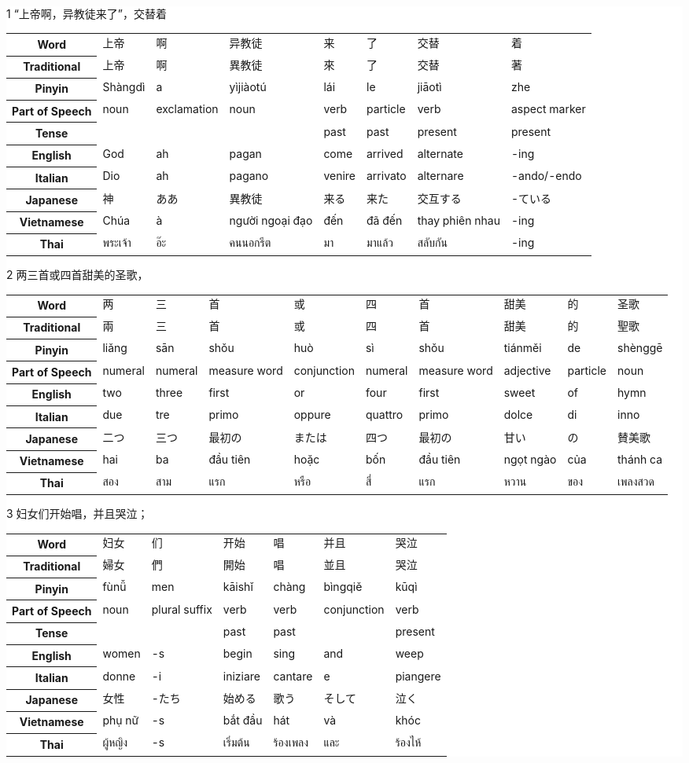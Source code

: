 1 “上帝啊，异教徒来了”，交替着

<table>
<tr><th>Word</th><td>上帝</td><td>啊</td><td>异教徒</td><td>来</td><td>了</td><td>交替</td><td>着</td></tr>
<tr><th>Traditional</th><td>上帝</td><td>啊</td><td>異教徒</td><td>來</td><td>了</td><td>交替</td><td>著</td></tr>
<tr><th>Pinyin</th><td>Shàngdì</td><td>a</td><td>yìjiàotú</td><td>lái</td><td>le</td><td>jiāotì</td><td>zhe</td></tr>
<tr><th>Part of Speech</th><td>noun</td><td>exclamation</td><td>noun</td><td>verb</td><td>particle</td><td>verb</td><td>aspect marker</td></tr>
<tr><th>Tense</th><td></td><td></td><td></td><td>past</td><td>past</td><td>present</td><td>present</td></tr>
<tr><th>English</th><td>God</td><td>ah</td><td>pagan</td><td>come</td><td>arrived</td><td>alternate</td><td>-ing</td></tr>
<tr><th>Italian</th><td>Dio</td><td>ah</td><td>pagano</td><td>venire</td><td>arrivato</td><td>alternare</td><td>-ando/-endo</td></tr>
<tr><th>Japanese</th><td>神</td><td>ああ</td><td>異教徒</td><td>来る</td><td>来た</td><td>交互する</td><td>-ている</td></tr>
<tr><th>Vietnamese</th><td>Chúa</td><td>à</td><td>người ngoại đạo</td><td>đến</td><td>đã đến</td><td>thay phiên nhau</td><td>-ing</td></tr>
<tr><th>Thai</th><td>พระเจ้า</td><td>อ๊ะ</td><td>คนนอกรีต</td><td>มา</td><td>มาแล้ว</td><td>สลับกัน</td><td>-ing</td></tr>
</table>

2 两三首或四首甜美的圣歌，

<table>
<tr><th>Word</th><td>两</td><td>三</td><td>首</td><td>或</td><td>四</td><td>首</td><td>甜美</td><td>的</td><td>圣歌</td></tr>
<tr><th>Traditional</th><td>兩</td><td>三</td><td>首</td><td>或</td><td>四</td><td>首</td><td>甜美</td><td>的</td><td>聖歌</td></tr>
<tr><th>Pinyin</th><td>liǎng</td><td>sān</td><td>shǒu</td><td>huò</td><td>sì</td><td>shǒu</td><td>tiánměi</td><td>de</td><td>shènggē</td></tr>
<tr><th>Part of Speech</th><td>numeral</td><td>numeral</td><td>measure word</td><td>conjunction</td><td>numeral</td><td>measure word</td><td>adjective</td><td>particle</td><td>noun</td></tr>
<tr><th>English</th><td>two</td><td>three</td><td>first</td><td>or</td><td>four</td><td>first</td><td>sweet</td><td>of</td><td>hymn</td></tr>
<tr><th>Italian</th><td>due</td><td>tre</td><td>primo</td><td>oppure</td><td>quattro</td><td>primo</td><td>dolce</td><td>di</td><td>inno</td></tr>
<tr><th>Japanese</th><td>二つ</td><td>三つ</td><td>最初の</td><td>または</td><td>四つ</td><td>最初の</td><td>甘い</td><td>の</td><td>賛美歌</td></tr>
<tr><th>Vietnamese</th><td>hai</td><td>ba</td><td>đầu tiên</td><td>hoặc</td><td>bốn</td><td>đầu tiên</td><td>ngọt ngào</td><td>của</td><td>thánh ca</td></tr>
<tr><th>Thai</th><td>สอง</td><td>สาม</td><td>แรก</td><td>หรือ</td><td>สี่</td><td>แรก</td><td>หวาน</td><td>ของ</td><td>เพลงสวด</td></tr>
</table>

3 妇女们开始唱，并且哭泣；

<table>
<tr><th>Word</th><td>妇女</td><td>们</td><td>开始</td><td>唱</td><td>并且</td><td>哭泣</td></tr>
<tr><th>Traditional</th><td>婦女</td><td>們</td><td>開始</td><td>唱</td><td>並且</td><td>哭泣</td></tr>
<tr><th>Pinyin</th><td>fùnǚ</td><td>men</td><td>kāishǐ</td><td>chàng</td><td>bìngqiě</td><td>kūqì</td></tr>
<tr><th>Part of Speech</th><td>noun</td><td>plural suffix</td><td>verb</td><td>verb</td><td>conjunction</td><td>verb</td></tr>
<tr><th>Tense</th><td></td><td></td><td>past</td><td>past</td><td></td><td>present</td></tr>
<tr><th>English</th><td>women</td><td>-s</td><td>begin</td><td>sing</td><td>and</td><td>weep</td></tr>
<tr><th>Italian</th><td>donne</td><td>-i</td><td>iniziare</td><td>cantare</td><td>e</td><td>piangere</td></tr>
<tr><th>Japanese</th><td>女性</td><td>-たち</td><td>始める</td><td>歌う</td><td>そして</td><td>泣く</td></tr>
<tr><th>Vietnamese</th><td>phụ nữ</td><td>-s</td><td>bắt đầu</td><td>hát</td><td>và</td><td>khóc</td></tr>
<tr><th>Thai</th><td>ผู้หญิง</td><td>-s</td><td>เริ่มต้น</td><td>ร้องเพลง</td><td>และ</td><td>ร้องไห้</td></tr>